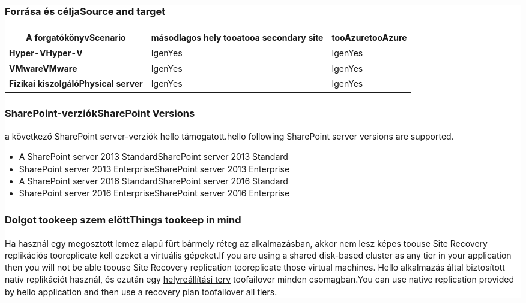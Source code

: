 ### <a name="source-and-target"></a><span data-ttu-id="f83dd-138">Forrása és célja</span><span class="sxs-lookup"><span data-stu-id="f83dd-138">Source and target</span></span>

<span data-ttu-id="f83dd-139">**A forgatókönyv**</span><span class="sxs-lookup"><span data-stu-id="f83dd-139">**Scenario**</span></span> | <span data-ttu-id="f83dd-140">**másodlagos hely tooa**</span><span class="sxs-lookup"><span data-stu-id="f83dd-140">**tooa secondary site**</span></span> | <span data-ttu-id="f83dd-141">**tooAzure**</span><span class="sxs-lookup"><span data-stu-id="f83dd-141">**tooAzure**</span></span>
--- | --- | ---
<span data-ttu-id="f83dd-142">**Hyper-V**</span><span class="sxs-lookup"><span data-stu-id="f83dd-142">**Hyper-V**</span></span> | <span data-ttu-id="f83dd-143">Igen</span><span class="sxs-lookup"><span data-stu-id="f83dd-143">Yes</span></span> | <span data-ttu-id="f83dd-144">Igen</span><span class="sxs-lookup"><span data-stu-id="f83dd-144">Yes</span></span>
<span data-ttu-id="f83dd-145">**VMware**</span><span class="sxs-lookup"><span data-stu-id="f83dd-145">**VMware**</span></span> | <span data-ttu-id="f83dd-146">Igen</span><span class="sxs-lookup"><span data-stu-id="f83dd-146">Yes</span></span> | <span data-ttu-id="f83dd-147">Igen</span><span class="sxs-lookup"><span data-stu-id="f83dd-147">Yes</span></span>
<span data-ttu-id="f83dd-148">**Fizikai kiszolgáló**</span><span class="sxs-lookup"><span data-stu-id="f83dd-148">**Physical server**</span></span> | <span data-ttu-id="f83dd-149">Igen</span><span class="sxs-lookup"><span data-stu-id="f83dd-149">Yes</span></span> | <span data-ttu-id="f83dd-150">Igen</span><span class="sxs-lookup"><span data-stu-id="f83dd-150">Yes</span></span>

### <a name="sharepoint-versions"></a><span data-ttu-id="f83dd-151">SharePoint-verziók</span><span class="sxs-lookup"><span data-stu-id="f83dd-151">SharePoint Versions</span></span>
<span data-ttu-id="f83dd-152">a következő SharePoint server-verziók hello támogatott.</span><span class="sxs-lookup"><span data-stu-id="f83dd-152">hello following SharePoint server versions are supported.</span></span>

* <span data-ttu-id="f83dd-153">A SharePoint server 2013 Standard</span><span class="sxs-lookup"><span data-stu-id="f83dd-153">SharePoint server 2013 Standard</span></span>
* <span data-ttu-id="f83dd-154">SharePoint server 2013 Enterprise</span><span class="sxs-lookup"><span data-stu-id="f83dd-154">SharePoint server 2013 Enterprise</span></span>
* <span data-ttu-id="f83dd-155">A SharePoint server 2016 Standard</span><span class="sxs-lookup"><span data-stu-id="f83dd-155">SharePoint server 2016 Standard</span></span>
* <span data-ttu-id="f83dd-156">SharePoint server 2016 Enterprise</span><span class="sxs-lookup"><span data-stu-id="f83dd-156">SharePoint server 2016 Enterprise</span></span>

### <a name="things-tookeep-in-mind"></a><span data-ttu-id="f83dd-157">Dolgot tookeep szem előtt</span><span class="sxs-lookup"><span data-stu-id="f83dd-157">Things tookeep in mind</span></span>

<span data-ttu-id="f83dd-158">Ha használ egy megosztott lemez alapú fürt bármely réteg az alkalmazásban, akkor nem lesz képes toouse Site Recovery replikációs tooreplicate kell ezeket a virtuális gépeket.</span><span class="sxs-lookup"><span data-stu-id="f83dd-158">If you are using a shared disk-based cluster as any tier in your application then you will not be able toouse Site Recovery replication tooreplicate those virtual machines.</span></span> <span data-ttu-id="f83dd-159">Hello alkalmazás által biztosított natív replikációt használ, és ezután egy [helyreállítási terv](site-recovery-create-recovery-plans.md) toofailover minden csomagban.</span><span class="sxs-lookup"><span data-stu-id="f83dd-159">You can use native replication provided by hello application and then use a [recovery plan](site-recovery-create-recovery-plans.md) toofailover all tiers.</span></span>
